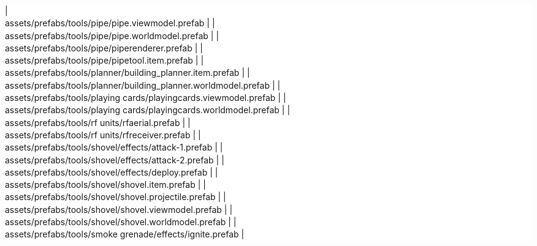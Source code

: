 | <a href="#1582012136"><Badge id="1582012136" type="tip" text="#"/></a> <Badge type="tip" text="1582012136"/> <Badge type="info" text="BaseViewModel"/> <Badge type="info" text="ViewmodelSway"/> <Badge type="info" text="ViewmodelLower"/> <Badge type="info" text="ViewmodelBob"/> <Badge type="info" text="Model"/> <Badge type="info" text="Facepunch.Skeleton"/> <br> assets/prefabs/tools/pipe/pipe.viewmodel.prefab |
| <a href="#3889156124"><Badge id="3889156124" type="tip" text="#"/></a> <Badge type="tip" text="3889156124"/> <Badge type="info" text="WorldModel"/> <Badge type="info" text="WorldModelOutline"/> <Badge type="info" text="ColliderInfo"/> <br> assets/prefabs/tools/pipe/pipe.worldmodel.prefab |
| <a href="#3397771554"><Badge id="3397771554" type="tip" text="#"/></a> <Badge type="tip" text="3397771554"/> <Badge type="info" text="PipeMesh"/> <br> assets/prefabs/tools/pipe/piperenderer.prefab |
| <a href="#3840627643"><Badge id="3840627643" type="tip" text="#"/></a> <Badge type="tip" text="3840627643"/> <Badge type="info" text="ItemDefinition"/> <Badge type="info" text="ItemModEntity"/> <Badge type="info" text="ItemBlueprint"/> <br> assets/prefabs/tools/pipe/pipetool.item.prefab |
| <a href="#3935042626"><Badge id="3935042626" type="tip" text="#"/></a> <Badge type="tip" text="3935042626"/> <Badge type="info" text="ItemDefinition"/> <Badge type="info" text="ItemModEntity"/> <Badge type="info" text="ItemBlueprint"/> <br> assets/prefabs/tools/planner/building_planner.item.prefab |
| <a href="#1611512680"><Badge id="1611512680" type="tip" text="#"/></a> <Badge type="tip" text="1611512680"/> <Badge type="info" text="WorldModel"/> <Badge type="info" text="WorldModelOutline"/> <br> assets/prefabs/tools/planner/building_planner.worldmodel.prefab |
| <a href="#2674193075"><Badge id="2674193075" type="tip" text="#"/></a> <Badge type="tip" text="2674193075"/> <Badge type="info" text="BaseViewModel"/> <Badge type="info" text="Model"/> <Badge type="info" text="Facepunch.Skeleton"/> <Badge type="info" text="PlayingCardsViewmodel"/> <br> assets/prefabs/tools/playing cards/playingcards.viewmodel.prefab |
| <a href="#3086670217"><Badge id="3086670217" type="tip" text="#"/></a> <Badge type="tip" text="3086670217"/>  <br> assets/prefabs/tools/playing cards/playingcards.worldmodel.prefab |
| <a href="#3212506536"><Badge id="3212506536" type="tip" text="#"/></a> <Badge type="tip" text="3212506536"/> <Badge type="info" text="RendererLOD"/> <Badge type="info" text="Gibbable"/> <br> assets/prefabs/tools/rf units/rfaerial.prefab |
| <a href="#4038020117"><Badge id="4038020117" type="tip" text="#"/></a> <Badge type="tip" text="4038020117"/> <Badge type="info" text="RendererLOD"/> <Badge type="info" text="Gibbable"/> <br> assets/prefabs/tools/rf units/rfreceiver.prefab |
| <a href="#3053740321"><Badge id="3053740321" type="tip" text="#"/></a> <Badge type="tip" text="3053740321"/> <Badge type="info" text="Poolable"/> <Badge type="info" text="EffectRecycle"/> <Badge type="info" text="ScreenBounce"/> <Badge type="info" text="ScreenFov"/> <Badge type="info" text="ScreenRotate"/> <Badge type="info" text="EffectAudioPerspectiveSwitcher"/> <Badge type="info" text="SoundPlayer"/> <br> assets/prefabs/tools/shovel/effects/attack-1.prefab |
| <a href="#4086597364"><Badge id="4086597364" type="tip" text="#"/></a> <Badge type="tip" text="4086597364"/> <Badge type="info" text="Poolable"/> <Badge type="info" text="EffectRecycle"/> <Badge type="info" text="ScreenBounce"/> <Badge type="info" text="ScreenFov"/> <Badge type="info" text="ScreenRotate"/> <Badge type="info" text="EffectAudioPerspectiveSwitcher"/> <Badge type="info" text="SoundPlayer"/> <br> assets/prefabs/tools/shovel/effects/attack-2.prefab |
| <a href="#1379659534"><Badge id="1379659534" type="tip" text="#"/></a> <Badge type="tip" text="1379659534"/> <Badge type="info" text="Poolable"/> <Badge type="info" text="EffectRecycle"/> <Badge type="info" text="EffectAudioPerspectiveSwitcher"/> <Badge type="info" text="SoundPlayer"/> <br> assets/prefabs/tools/shovel/effects/deploy.prefab |
| <a href="#4089534457"><Badge id="4089534457" type="tip" text="#"/></a> <Badge type="tip" text="4089534457"/> <Badge type="info" text="ItemDefinition"/> <Badge type="info" text="ItemModEntity"/> <Badge type="info" text="ItemBlueprint"/> <Badge type="info" text="ItemModProjectile"/> <br> assets/prefabs/tools/shovel/shovel.item.prefab |
| <a href="#1418103607"><Badge id="1418103607" type="tip" text="#"/></a> <Badge type="tip" text="1418103607"/> <Badge type="info" text="Poolable"/> <Badge type="info" text="Projectile"/> <Badge type="info" text="SoundPlayer"/> <br> assets/prefabs/tools/shovel/shovel.projectile.prefab |
| <a href="#3232582459"><Badge id="3232582459" type="tip" text="#"/></a> <Badge type="tip" text="3232582459"/> <Badge type="info" text="BaseViewModel"/> <Badge type="info" text="ViewmodelBob"/> <Badge type="info" text="ViewmodelLower"/> <Badge type="info" text="IronSights"/> <Badge type="info" text="Facepunch.Skeleton"/> <Badge type="info" text="ViewmodelSway"/> <br> assets/prefabs/tools/shovel/shovel.viewmodel.prefab |
| <a href="#3911560688"><Badge id="3911560688" type="tip" text="#"/></a> <Badge type="tip" text="3911560688"/> <Badge type="info" text="WorldModel"/> <Badge type="info" text="WorldModelOutline"/> <Badge type="info" text="ColliderInfo"/> <Badge type="info" text="WorldModelRackMountConfig"/> <br> assets/prefabs/tools/shovel/shovel.worldmodel.prefab |
| <a href="#1277383634"><Badge id="1277383634" type="tip" text="#"/></a> <Badge type="tip" text="1277383634"/> <Badge type="info" text="Poolable"/> <Badge type="info" text="EffectRecycle"/> <Badge type="info" text="SoundPlayer"/> <br> assets/prefabs/tools/smoke grenade/effects/ignite.prefab |